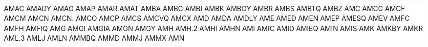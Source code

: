 AMAC
AMADY
AMAG
AMAP
AMAR
AMAT
AMBA
AMBC
AMBI
AMBK
AMBOY
AMBR
AMBS
AMBTQ
AMBZ
AMC
AMCC
AMCF
AMCM
AMCN
AMCN.
AMCO
AMCP
AMCS
AMCVQ
AMCX
AMD
AMDA
AMDLY
AME
AMED
AMEN
AMEP
AMESQ
AMEV
AMFC
AMFH
AMFIQ
AMG
AMGI
AMGIA
AMGN
AMGY
AMH
AMH.2
AMHI
AMHN
AMI
AMIC
AMID
AMIEQ
AMIN
AMIS
AMK
AMKBY
AMKR
AML.3
AMLJ
AMLN
AMMBQ
AMMD
AMMJ
AMMX
AMN